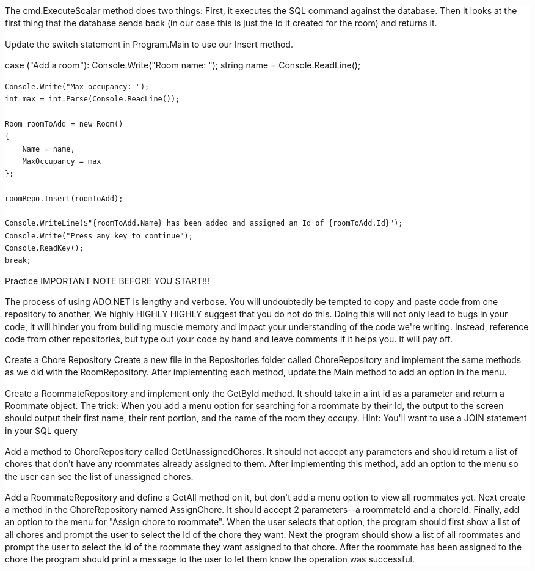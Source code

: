 The cmd.ExecuteScalar method does two things: First, it executes the SQL command against the database. Then it looks at the first thing that the database sends back (in our case this is just the Id it created for the room) and returns it.

Update the switch statement in Program.Main to use our Insert method.

case ("Add a room"):
    Console.Write("Room name: ");
    string name = Console.ReadLine();

    Console.Write("Max occupancy: ");
    int max = int.Parse(Console.ReadLine());

    Room roomToAdd = new Room()
    {
        Name = name,
        MaxOccupancy = max
    };

    roomRepo.Insert(roomToAdd);

    Console.WriteLine($"{roomToAdd.Name} has been added and assigned an Id of {roomToAdd.Id}");
    Console.Write("Press any key to continue");
    Console.ReadKey();
    break;
Practice
IMPORTANT NOTE BEFORE YOU START!!!

The process of using ADO.NET is lengthy and verbose. You will undoubtedly be tempted to copy and paste code from one repository to another. We highly HIGHLY HIGHLY suggest that you do not do this. Doing this will not only lead to bugs in your code, it will hinder you from building muscle memory and impact your understanding of the code we're writing. Instead, reference code from other repositories, but type out your code by hand and leave comments if it helps you. It will pay off.

Create a Chore Repository
Create a new file in the Repositories folder called ChoreRepository and implement the same methods as we did with the RoomRepository. After implementing each method, update the Main method to add an option in the menu.

Create a RoommateRepository and implement only the GetById method. It should take in a int id as a parameter and return a Roommate object. The trick: When you add a menu option for searching for a roommate by their Id, the output to the screen should output their first name, their rent portion, and the name of the room they occupy. Hint: You'll want to use a JOIN statement in your SQL query

Add a method to ChoreRepository called GetUnassignedChores. It should not accept any parameters and should return a list of chores that don't have any roommates already assigned to them. After implementing this method, add an option to the menu so the user can see the list of unassigned chores.

Add a RoommateRepository and define a GetAll method on it, but don't add a menu option to view all roommates yet. Next create a method in the ChoreRepository named AssignChore. It should accept 2 parameters--a roommateId and a choreId. Finally, add an option to the menu for "Assign chore to roommate". When the user selects that option, the program should first show a list of all chores and prompt the user to select the Id of the chore they want. Next the program should show a list of all roommates and prompt the user to select the Id of the roommate they want assigned to that chore. After the roommate has been assigned to the chore the program should print a message to the user to let them know the operation was successful.
